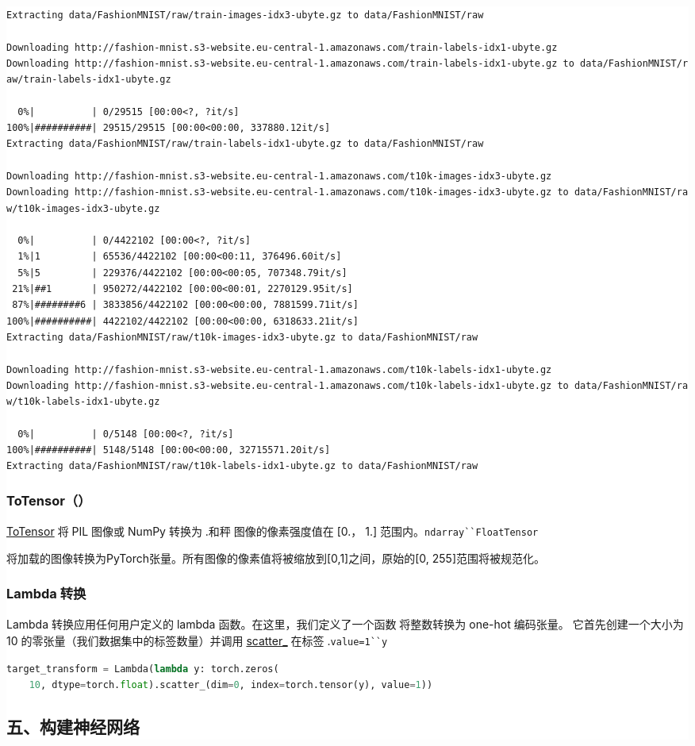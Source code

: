```
Extracting data/FashionMNIST/raw/train-images-idx3-ubyte.gz to data/FashionMNIST/raw

Downloading http://fashion-mnist.s3-website.eu-central-1.amazonaws.com/train-labels-idx1-ubyte.gz
Downloading http://fashion-mnist.s3-website.eu-central-1.amazonaws.com/train-labels-idx1-ubyte.gz to data/FashionMNIST/raw/train-labels-idx1-ubyte.gz

  0%|          | 0/29515 [00:00<?, ?it/s]
100%|##########| 29515/29515 [00:00<00:00, 337880.12it/s]
Extracting data/FashionMNIST/raw/train-labels-idx1-ubyte.gz to data/FashionMNIST/raw

Downloading http://fashion-mnist.s3-website.eu-central-1.amazonaws.com/t10k-images-idx3-ubyte.gz
Downloading http://fashion-mnist.s3-website.eu-central-1.amazonaws.com/t10k-images-idx3-ubyte.gz to data/FashionMNIST/raw/t10k-images-idx3-ubyte.gz

  0%|          | 0/4422102 [00:00<?, ?it/s]
  1%|1         | 65536/4422102 [00:00<00:11, 376496.60it/s]
  5%|5         | 229376/4422102 [00:00<00:05, 707348.79it/s]
 21%|##1       | 950272/4422102 [00:00<00:01, 2270129.95it/s]
 87%|########6 | 3833856/4422102 [00:00<00:00, 7881599.71it/s]
100%|##########| 4422102/4422102 [00:00<00:00, 6318633.21it/s]
Extracting data/FashionMNIST/raw/t10k-images-idx3-ubyte.gz to data/FashionMNIST/raw

Downloading http://fashion-mnist.s3-website.eu-central-1.amazonaws.com/t10k-labels-idx1-ubyte.gz
Downloading http://fashion-mnist.s3-website.eu-central-1.amazonaws.com/t10k-labels-idx1-ubyte.gz to data/FashionMNIST/raw/t10k-labels-idx1-ubyte.gz

  0%|          | 0/5148 [00:00<?, ?it/s]
100%|##########| 5148/5148 [00:00<00:00, 32715571.20it/s]
Extracting data/FashionMNIST/raw/t10k-labels-idx1-ubyte.gz to data/FashionMNIST/raw
```

### ToTensor（）

[ToTensor](https://pytorch.org/vision/stable/transforms.html#torchvision.transforms.ToTensor) 将 PIL 图像或 NumPy 转换为 .和秤 图像的像素强度值在 [0.， 1.] 范围内。`ndarray``FloatTensor`

将加载的图像转换为PyTorch张量。所有图像的像素值将被缩放到[0,1]之间，原始的[0, 255]范围将被规范化。

### Lambda 转换

Lambda 转换应用任何用户定义的 lambda 函数。在这里，我们定义了一个函数 将整数转换为 one-hot 编码张量。 它首先创建一个大小为 10 的零张量（我们数据集中的标签数量）并调用 [scatter_](https://pytorch.org/docs/stable/generated/torch.Tensor.scatter_.html) 在标签 .`value=1``y`

```python
target_transform = Lambda(lambda y: torch.zeros(
    10, dtype=torch.float).scatter_(dim=0, index=torch.tensor(y), value=1))
```





## 五、构建神经网络
